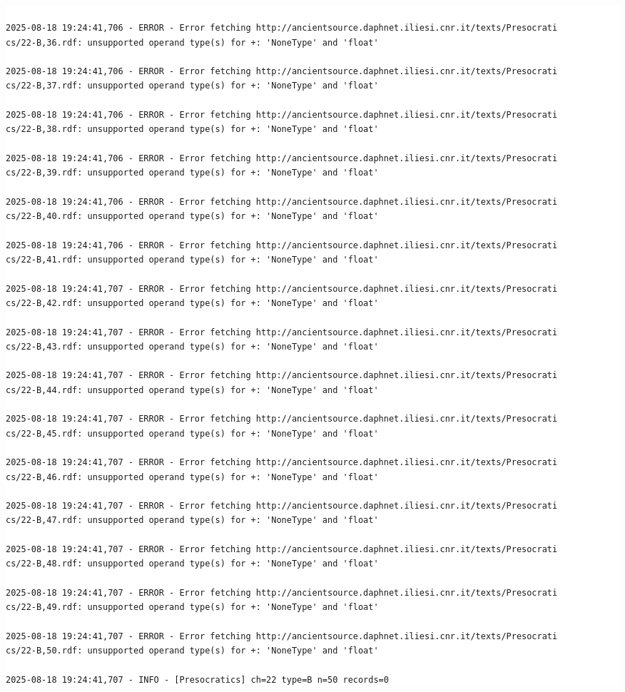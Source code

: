 ```

2025-08-18 19:24:41,706 - ERROR - Error fetching http://ancientsource.daphnet.iliesi.cnr.it/texts/Presocrati
cs/22-B,36.rdf: unsupported operand type(s) for +: 'NoneType' and 'float'

2025-08-18 19:24:41,706 - ERROR - Error fetching http://ancientsource.daphnet.iliesi.cnr.it/texts/Presocrati
cs/22-B,37.rdf: unsupported operand type(s) for +: 'NoneType' and 'float'

2025-08-18 19:24:41,706 - ERROR - Error fetching http://ancientsource.daphnet.iliesi.cnr.it/texts/Presocrati
cs/22-B,38.rdf: unsupported operand type(s) for +: 'NoneType' and 'float'

2025-08-18 19:24:41,706 - ERROR - Error fetching http://ancientsource.daphnet.iliesi.cnr.it/texts/Presocrati
cs/22-B,39.rdf: unsupported operand type(s) for +: 'NoneType' and 'float'

2025-08-18 19:24:41,706 - ERROR - Error fetching http://ancientsource.daphnet.iliesi.cnr.it/texts/Presocrati
cs/22-B,40.rdf: unsupported operand type(s) for +: 'NoneType' and 'float'

2025-08-18 19:24:41,706 - ERROR - Error fetching http://ancientsource.daphnet.iliesi.cnr.it/texts/Presocrati
cs/22-B,41.rdf: unsupported operand type(s) for +: 'NoneType' and 'float'

2025-08-18 19:24:41,707 - ERROR - Error fetching http://ancientsource.daphnet.iliesi.cnr.it/texts/Presocrati
cs/22-B,42.rdf: unsupported operand type(s) for +: 'NoneType' and 'float'

2025-08-18 19:24:41,707 - ERROR - Error fetching http://ancientsource.daphnet.iliesi.cnr.it/texts/Presocrati
cs/22-B,43.rdf: unsupported operand type(s) for +: 'NoneType' and 'float'

2025-08-18 19:24:41,707 - ERROR - Error fetching http://ancientsource.daphnet.iliesi.cnr.it/texts/Presocrati
cs/22-B,44.rdf: unsupported operand type(s) for +: 'NoneType' and 'float'

2025-08-18 19:24:41,707 - ERROR - Error fetching http://ancientsource.daphnet.iliesi.cnr.it/texts/Presocrati
cs/22-B,45.rdf: unsupported operand type(s) for +: 'NoneType' and 'float'

2025-08-18 19:24:41,707 - ERROR - Error fetching http://ancientsource.daphnet.iliesi.cnr.it/texts/Presocrati
cs/22-B,46.rdf: unsupported operand type(s) for +: 'NoneType' and 'float'

2025-08-18 19:24:41,707 - ERROR - Error fetching http://ancientsource.daphnet.iliesi.cnr.it/texts/Presocrati
cs/22-B,47.rdf: unsupported operand type(s) for +: 'NoneType' and 'float'

2025-08-18 19:24:41,707 - ERROR - Error fetching http://ancientsource.daphnet.iliesi.cnr.it/texts/Presocrati
cs/22-B,48.rdf: unsupported operand type(s) for +: 'NoneType' and 'float'

2025-08-18 19:24:41,707 - ERROR - Error fetching http://ancientsource.daphnet.iliesi.cnr.it/texts/Presocrati
cs/22-B,49.rdf: unsupported operand type(s) for +: 'NoneType' and 'float'

2025-08-18 19:24:41,707 - ERROR - Error fetching http://ancientsource.daphnet.iliesi.cnr.it/texts/Presocrati
cs/22-B,50.rdf: unsupported operand type(s) for +: 'NoneType' and 'float'

2025-08-18 19:24:41,707 - INFO - [Presocratics] ch=22 type=B n=50 records=0
```